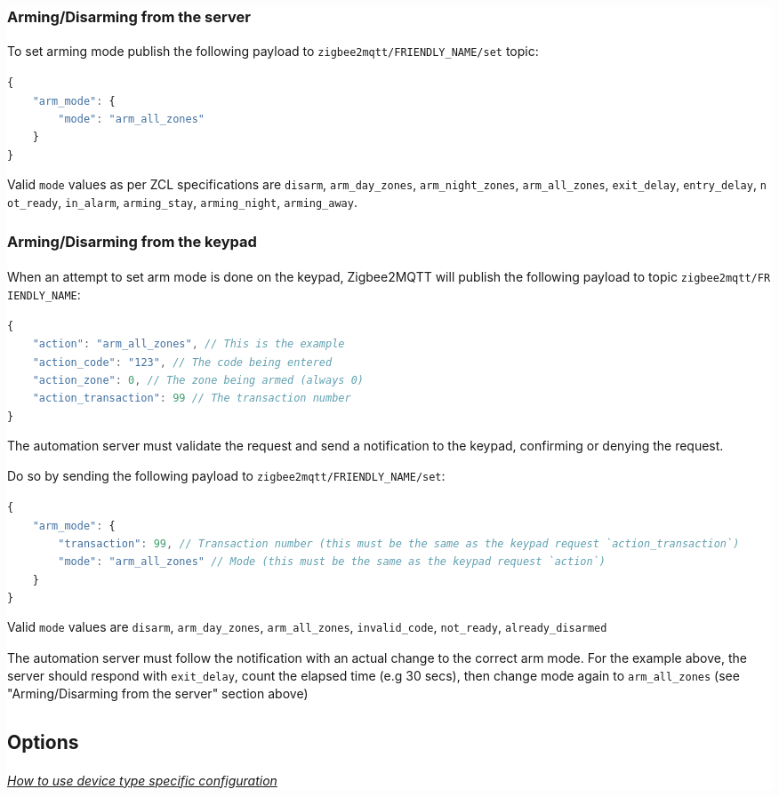 ### Arming/Disarming from the server
To set arming mode publish the following payload to `zigbee2mqtt/FRIENDLY_NAME/set` topic:

```js
{
    "arm_mode": {
        "mode": "arm_all_zones"
    }
}
```
Valid `mode` values as per ZCL specifications are `disarm`, `arm_day_zones`, `arm_night_zones`, `arm_all_zones`, `exit_delay`, `entry_delay`, `not_ready`, `in_alarm`, `arming_stay`, `arming_night`, `arming_away`.
### Arming/Disarming from the keypad
When an attempt to set arm mode is done on the keypad, Zigbee2MQTT will publish the following payload to topic `zigbee2mqtt/FRIENDLY_NAME`:

```js
{
    "action": "arm_all_zones", // This is the example
    "action_code": "123", // The code being entered
    "action_zone": 0, // The zone being armed (always 0)
    "action_transaction": 99 // The transaction number
}
```

The automation server must validate the request and send a notification to the keypad, confirming or denying the request.

Do so by sending the following payload to `zigbee2mqtt/FRIENDLY_NAME/set`:

```js
{
    "arm_mode": {
        "transaction": 99, // Transaction number (this must be the same as the keypad request `action_transaction`)
        "mode": "arm_all_zones" // Mode (this must be the same as the keypad request `action`)
    }
}
```
Valid `mode` values are `disarm`, `arm_day_zones`, `arm_all_zones`, `invalid_code`, `not_ready`, `already_disarmed`

The automation server must follow the notification with an actual change to the correct arm mode. For the example above, the server should respond with `exit_delay`, count the elapsed time (e.g 30 secs), then change mode again to `arm_all_zones` (see "Arming/Disarming from the server" section above)



## Options
*[How to use device type specific configuration](../guide/configuration/devices-groups.md#specific-device-options)*
